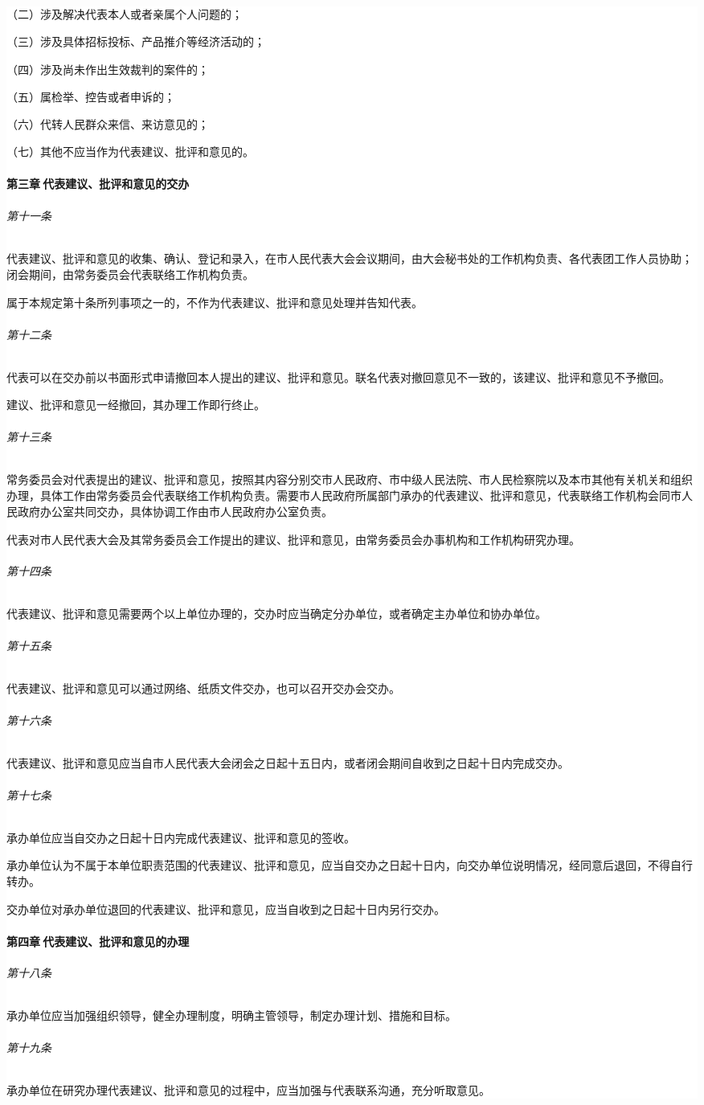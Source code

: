 （二）涉及解决代表本人或者亲属个人问题的；

（三）涉及具体招标投标、产品推介等经济活动的；

（四）涉及尚未作出生效裁判的案件的；

（五）属检举、控告或者申诉的；

（六）代转人民群众来信、来访意见的；

（七）其他不应当作为代表建议、批评和意见的。

#### 第三章 代表建议、批评和意见的交办

###### 第十一条

代表建议、批评和意见的收集、确认、登记和录入，在市人民代表大会会议期间，由大会秘书处的工作机构负责、各代表团工作人员协助；闭会期间，由常务委员会代表联络工作机构负责。

属于本规定第十条所列事项之一的，不作为代表建议、批评和意见处理并告知代表。

###### 第十二条

代表可以在交办前以书面形式申请撤回本人提出的建议、批评和意见。联名代表对撤回意见不一致的，该建议、批评和意见不予撤回。

建议、批评和意见一经撤回，其办理工作即行终止。

###### 第十三条

常务委员会对代表提出的建议、批评和意见，按照其内容分别交市人民政府、市中级人民法院、市人民检察院以及本市其他有关机关和组织办理，具体工作由常务委员会代表联络工作机构负责。需要市人民政府所属部门承办的代表建议、批评和意见，代表联络工作机构会同市人民政府办公室共同交办，具体协调工作由市人民政府办公室负责。

代表对市人民代表大会及其常务委员会工作提出的建议、批评和意见，由常务委员会办事机构和工作机构研究办理。

###### 第十四条

代表建议、批评和意见需要两个以上单位办理的，交办时应当确定分办单位，或者确定主办单位和协办单位。

###### 第十五条

代表建议、批评和意见可以通过网络、纸质文件交办，也可以召开交办会交办。

###### 第十六条

代表建议、批评和意见应当自市人民代表大会闭会之日起十五日内，或者闭会期间自收到之日起十日内完成交办。

###### 第十七条

承办单位应当自交办之日起十日内完成代表建议、批评和意见的签收。

承办单位认为不属于本单位职责范围的代表建议、批评和意见，应当自交办之日起十日内，向交办单位说明情况，经同意后退回，不得自行转办。

交办单位对承办单位退回的代表建议、批评和意见，应当自收到之日起十日内另行交办。

#### 第四章 代表建议、批评和意见的办理

###### 第十八条

承办单位应当加强组织领导，健全办理制度，明确主管领导，制定办理计划、措施和目标。

###### 第十九条

承办单位在研究办理代表建议、批评和意见的过程中，应当加强与代表联系沟通，充分听取意见。
